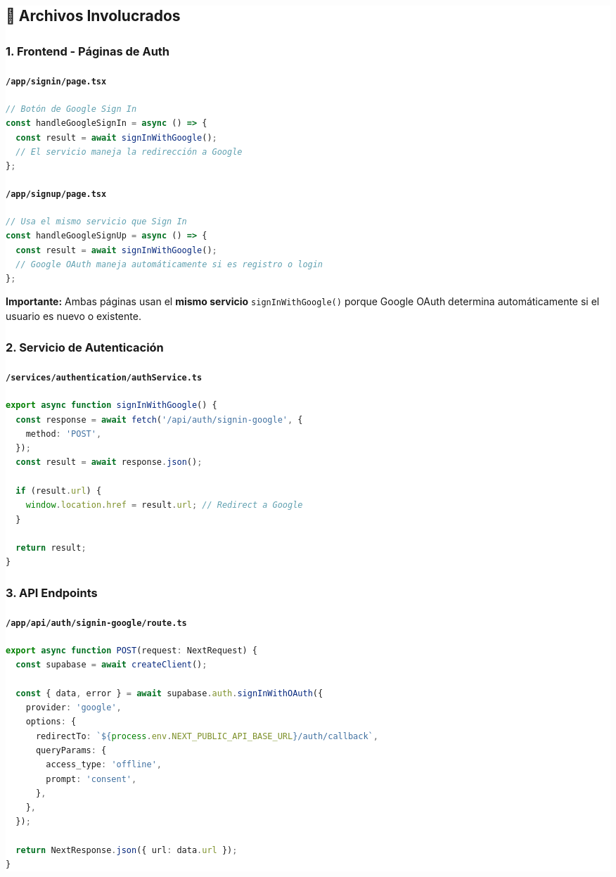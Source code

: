 
## 📂 Archivos Involucrados

### **1. Frontend - Páginas de Auth**

#### `/app/signin/page.tsx`
```typescript
// Botón de Google Sign In
const handleGoogleSignIn = async () => {
  const result = await signInWithGoogle();
  // El servicio maneja la redirección a Google
};
```

#### `/app/signup/page.tsx`
```typescript
// Usa el mismo servicio que Sign In
const handleGoogleSignUp = async () => {
  const result = await signInWithGoogle();
  // Google OAuth maneja automáticamente si es registro o login
};
```

**Importante:** Ambas páginas usan el **mismo servicio** `signInWithGoogle()` porque Google OAuth determina automáticamente si el usuario es nuevo o existente.

### **2. Servicio de Autenticación**

#### `/services/authentication/authService.ts`
```typescript
export async function signInWithGoogle() {
  const response = await fetch('/api/auth/signin-google', {
    method: 'POST',
  });
  const result = await response.json();
  
  if (result.url) {
    window.location.href = result.url; // Redirect a Google
  }
  
  return result;
}
```

### **3. API Endpoints**

#### `/app/api/auth/signin-google/route.ts`
```typescript
export async function POST(request: NextRequest) {
  const supabase = await createClient();
  
  const { data, error } = await supabase.auth.signInWithOAuth({
    provider: 'google',
    options: {
      redirectTo: `${process.env.NEXT_PUBLIC_API_BASE_URL}/auth/callback`,
      queryParams: {
        access_type: 'offline',
        prompt: 'consent',
      },
    },
  });
  
  return NextResponse.json({ url: data.url });
}
```